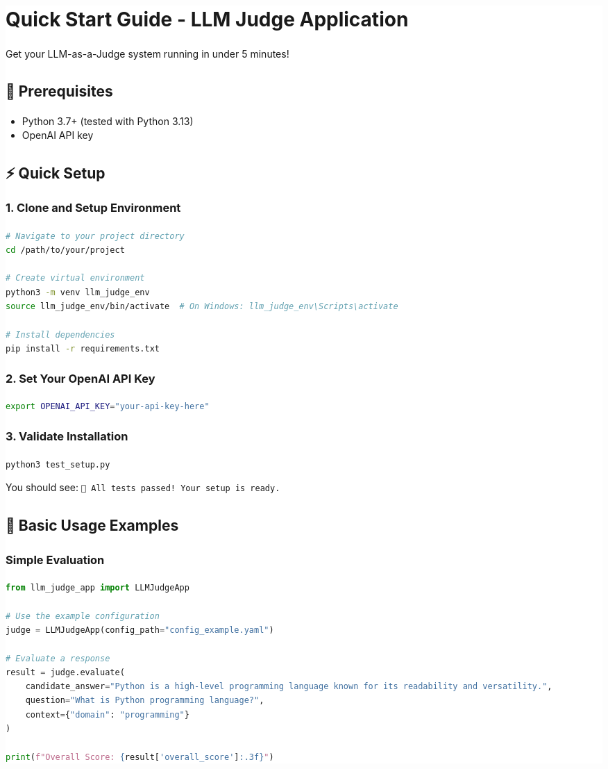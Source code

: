# Quick Start Guide - LLM Judge Application

Get your LLM-as-a-Judge system running in under 5 minutes!

## 🚀 Prerequisites

- Python 3.7+ (tested with Python 3.13)
- OpenAI API key

## ⚡ Quick Setup

### 1. Clone and Setup Environment

```bash
# Navigate to your project directory
cd /path/to/your/project

# Create virtual environment
python3 -m venv llm_judge_env
source llm_judge_env/bin/activate  # On Windows: llm_judge_env\Scripts\activate

# Install dependencies
pip install -r requirements.txt
```

### 2. Set Your OpenAI API Key

```bash
export OPENAI_API_KEY="your-api-key-here"
```

### 3. Validate Installation

```bash
python3 test_setup.py
```

You should see: `🎉 All tests passed! Your setup is ready.`

## 🎯 Basic Usage Examples

### Simple Evaluation

```python
from llm_judge_app import LLMJudgeApp

# Use the example configuration
judge = LLMJudgeApp(config_path="config_example.yaml")

# Evaluate a response
result = judge.evaluate(
    candidate_answer="Python is a high-level programming language known for its readability and versatility.",
    question="What is Python programming language?",
    context={"domain": "programming"}
)

print(f"Overall Score: {result['overall_score']:.3f}")
```
